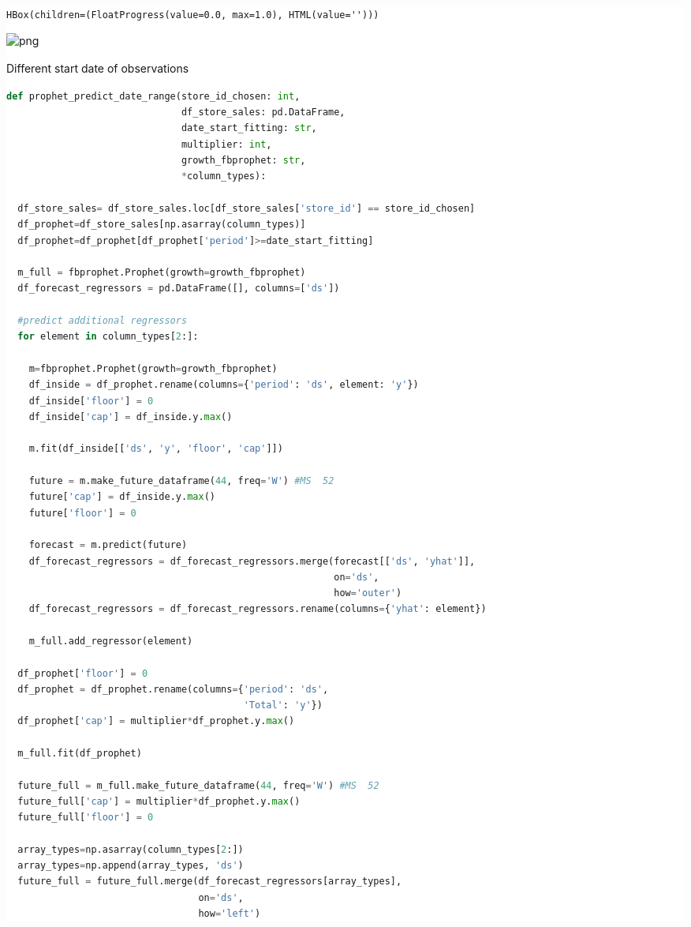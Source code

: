 
    HBox(children=(FloatProgress(value=0.0, max=1.0), HTML(value='')))


    
    


![png]({{site.url}}/assets/images/prophet_files/output_80_3.png)


Different start date of observations


```python
def prophet_predict_date_range(store_id_chosen: int, 
                               df_store_sales: pd.DataFrame, 
                               date_start_fitting: str, 
                               multiplier: int, 
                               growth_fbprophet: str, 
                               *column_types):

  df_store_sales= df_store_sales.loc[df_store_sales['store_id'] == store_id_chosen]
  df_prophet=df_store_sales[np.asarray(column_types)]
  df_prophet=df_prophet[df_prophet['period']>=date_start_fitting]

  m_full = fbprophet.Prophet(growth=growth_fbprophet)
  df_forecast_regressors = pd.DataFrame([], columns=['ds'])

  #predict additional regressors 
  for element in column_types[2:]:

    m=fbprophet.Prophet(growth=growth_fbprophet)
    df_inside = df_prophet.rename(columns={'period': 'ds', element: 'y'})
    df_inside['floor'] = 0
    df_inside['cap'] = df_inside.y.max()

    m.fit(df_inside[['ds', 'y', 'floor', 'cap']])

    future = m.make_future_dataframe(44, freq='W') #MS  52
    future['cap'] = df_inside.y.max()
    future['floor'] = 0

    forecast = m.predict(future)
    df_forecast_regressors = df_forecast_regressors.merge(forecast[['ds', 'yhat']], 
                                                          on='ds', 
                                                          how='outer')
    df_forecast_regressors = df_forecast_regressors.rename(columns={'yhat': element})
    
    m_full.add_regressor(element)

  df_prophet['floor'] = 0
  df_prophet = df_prophet.rename(columns={'period': 'ds', 
                                          'Total': 'y'})
  df_prophet['cap'] = multiplier*df_prophet.y.max()

  m_full.fit(df_prophet)

  future_full = m_full.make_future_dataframe(44, freq='W') #MS  52
  future_full['cap'] = multiplier*df_prophet.y.max()
  future_full['floor'] = 0

  array_types=np.asarray(column_types[2:])
  array_types=np.append(array_types, 'ds')
  future_full = future_full.merge(df_forecast_regressors[array_types], 
                                  on='ds', 
                                  how='left')

```